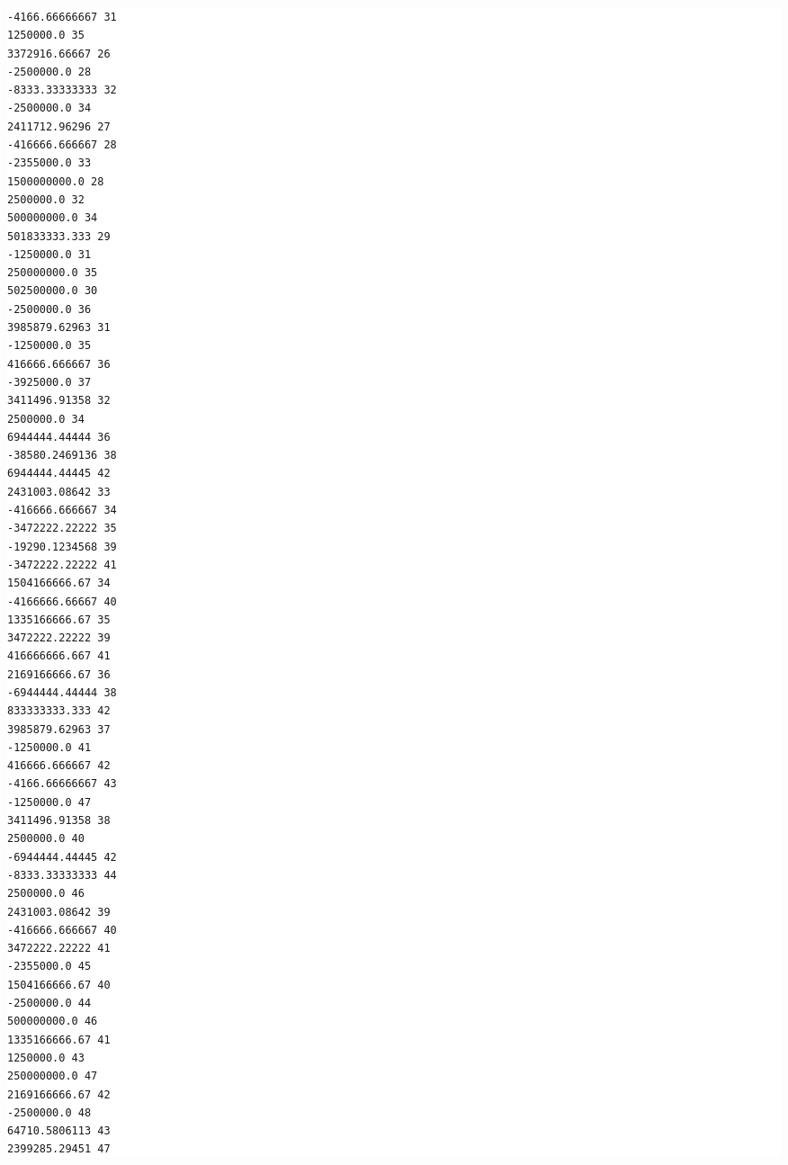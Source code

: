 ```
-4166.66666667 31
1250000.0 35
3372916.66667 26
-2500000.0 28
-8333.33333333 32
-2500000.0 34
2411712.96296 27
-416666.666667 28
-2355000.0 33
1500000000.0 28
2500000.0 32
500000000.0 34
501833333.333 29
-1250000.0 31
250000000.0 35
502500000.0 30
-2500000.0 36
3985879.62963 31
-1250000.0 35
416666.666667 36
-3925000.0 37
3411496.91358 32
2500000.0 34
6944444.44444 36
-38580.2469136 38
6944444.44445 42
2431003.08642 33
-416666.666667 34
-3472222.22222 35
-19290.1234568 39
-3472222.22222 41
1504166666.67 34
-4166666.66667 40
1335166666.67 35
3472222.22222 39
416666666.667 41
2169166666.67 36
-6944444.44444 38
833333333.333 42
3985879.62963 37
-1250000.0 41
416666.666667 42
-4166.66666667 43
-1250000.0 47
3411496.91358 38
2500000.0 40
-6944444.44445 42
-8333.33333333 44
2500000.0 46
2431003.08642 39
-416666.666667 40
3472222.22222 41
-2355000.0 45
1504166666.67 40
-2500000.0 44
500000000.0 46
1335166666.67 41
1250000.0 43
250000000.0 47
2169166666.67 42
-2500000.0 48
64710.5806113 43
2399285.29451 47
```